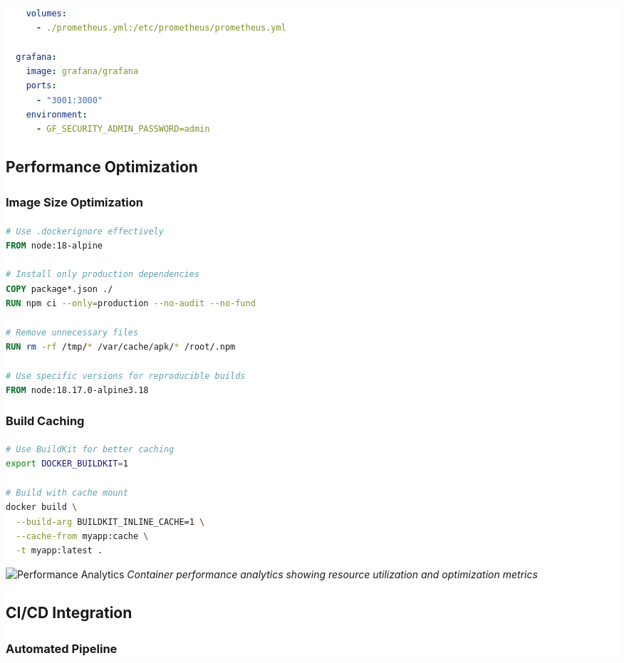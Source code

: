 ```yaml
    volumes:
      - ./prometheus.yml:/etc/prometheus/prometheus.yml
  
  grafana:
    image: grafana/grafana
    ports:
      - "3001:3000"
    environment:
      - GF_SECURITY_ADMIN_PASSWORD=admin
```

## Performance Optimization

### Image Size Optimization

```dockerfile
# Use .dockerignore effectively
FROM node:18-alpine

# Install only production dependencies
COPY package*.json ./
RUN npm ci --only=production --no-audit --no-fund

# Remove unnecessary files
RUN rm -rf /tmp/* /var/cache/apk/* /root/.npm

# Use specific versions for reproducible builds
FROM node:18.17.0-alpine3.18
```

### Build Caching

```bash
# Use BuildKit for better caching
export DOCKER_BUILDKIT=1

# Build with cache mount
docker build \
  --build-arg BUILDKIT_INLINE_CACHE=1 \
  --cache-from myapp:cache \
  -t myapp:latest .
```

![Performance Analytics](https://images.unsplash.com/photo-1460925895917-afdab827c52f?w=800&h=500&fit=crop&crop=center)
*Container performance analytics showing resource utilization and optimization metrics*

## CI/CD Integration

### Automated Pipeline
